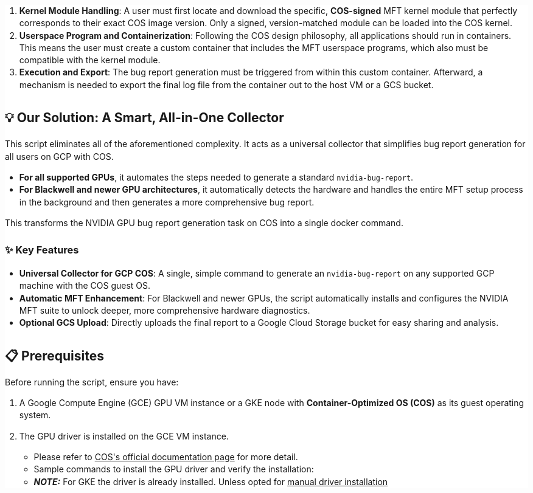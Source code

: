 1. **Kernel Module Handling**: A user must first locate and download the
    specific, **COS-signed** MFT kernel module that perfectly corresponds to
    their exact COS image version. Only a signed, version-matched module can be
    loaded into the COS kernel.
2. **Userspace Program and Containerization**: Following the COS design
    philosophy, all applications should run in containers. This means the user
    must create a custom container that includes the MFT userspace programs,
    which also must be compatible with the kernel module.
3. **Execution and Export**: The bug report generation must be triggered from
    within this custom container. Afterward, a mechanism is needed to export the
    final log file from the container out to the host VM or a GCS bucket.

## 💡 Our Solution: A Smart, All-in-One Collector

This script eliminates all of the aforementioned complexity. It acts as a
universal collector that simplifies bug report generation for all users on GCP
with COS.

* **For all supported GPUs**, it automates the steps needed to generate a
    standard `nvidia-bug-report`.
* **For Blackwell and newer GPU architectures**, it automatically detects the
    hardware and handles the entire MFT setup process in the background and then
    generates a more comprehensive bug report.

This transforms the NVIDIA GPU bug report generation task on COS into a single
docker command.

### ✨ Key Features

* **Universal Collector for GCP COS**: A single, simple command to generate an
    `nvidia-bug-report` on any supported GCP machine with the COS guest OS.
* **Automatic MFT Enhancement**: For Blackwell and newer GPUs, the script
    automatically installs and configures the NVIDIA MFT suite to unlock deeper,
    more comprehensive hardware diagnostics.
* **Optional GCS Upload**: Directly uploads the final report to a Google Cloud
    Storage bucket for easy sharing and analysis.

## 📋 Prerequisites

Before running the script, ensure you have:

1. A Google Compute Engine (GCE) GPU VM instance or a GKE node with **Container-Optimized OS
    (COS)** as its guest operating system.

2. The GPU driver is installed on the GCE VM instance.
   * Please refer to
        [COS's official documentation page](\(https://cloud.google.com/container-optimized-os/docs/how-to/run-gpus#install\))
        for more detail.
   * Sample commands to install the GPU driver and verify the installation:
   * ***NOTE:*** For GKE the driver is already installed. Unless opted for [manual driver installation](https://cloud.google.com/kubernetes-engine/docs/how-to/gpus#create-gpu-pool-auto-drivers)
